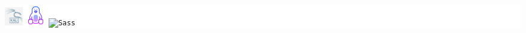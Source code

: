 <code><img src="Images/readme icon/non gradient/kali.jpeg" width="30"/></code>
<code><img src="Images/readme icon/gradient/linux--v2.png"  width="35"/></code>
<code><img src="https://raw.githubusercontent.com/danielcranney/readme-generator/main/public/icons/skills/sass-colored.svg" width="30" height="30" alt="Sass" /></code>